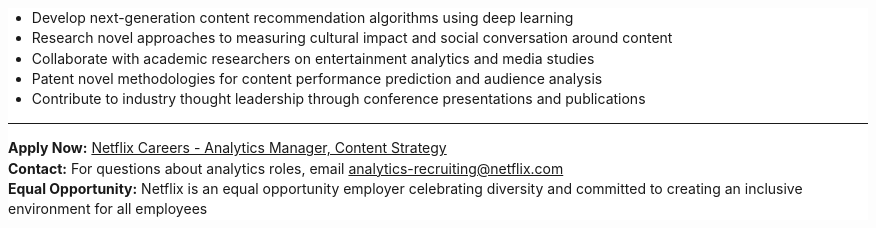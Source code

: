 - Develop next-generation content recommendation algorithms using deep learning
- Research novel approaches to measuring cultural impact and social conversation around content
- Collaborate with academic researchers on entertainment analytics and media studies
- Patent novel methodologies for content performance prediction and audience analysis
- Contribute to industry thought leadership through conference presentations and publications

---

**Apply Now:** [Netflix Careers - Analytics Manager, Content Strategy](https://jobs.netflix.com/jobs/analytics-manager-content-strategy)  
**Contact:** For questions about analytics roles, email analytics-recruiting@netflix.com  
**Equal Opportunity:** Netflix is an equal opportunity employer celebrating diversity and committed to creating an inclusive environment for all employees